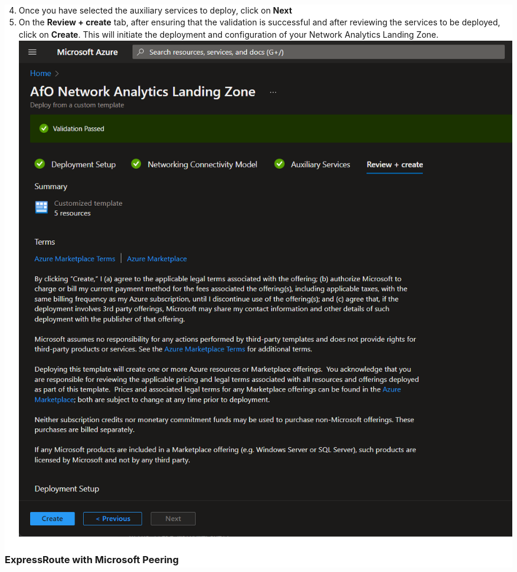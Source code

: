 4. Once you have selected the auxiliary services to deploy, click on **Next**
5. On the **Review + create** tab, after ensuring that the validation is successful and after reviewing the services to be deployed, click on **Create**. This will initiate the deployment and configuration of your Network Analytics Landing Zone.
![Internet_Create](../images/afo-observability-ri-msft-create.png)

### ExpressRoute with Microsoft Peering

